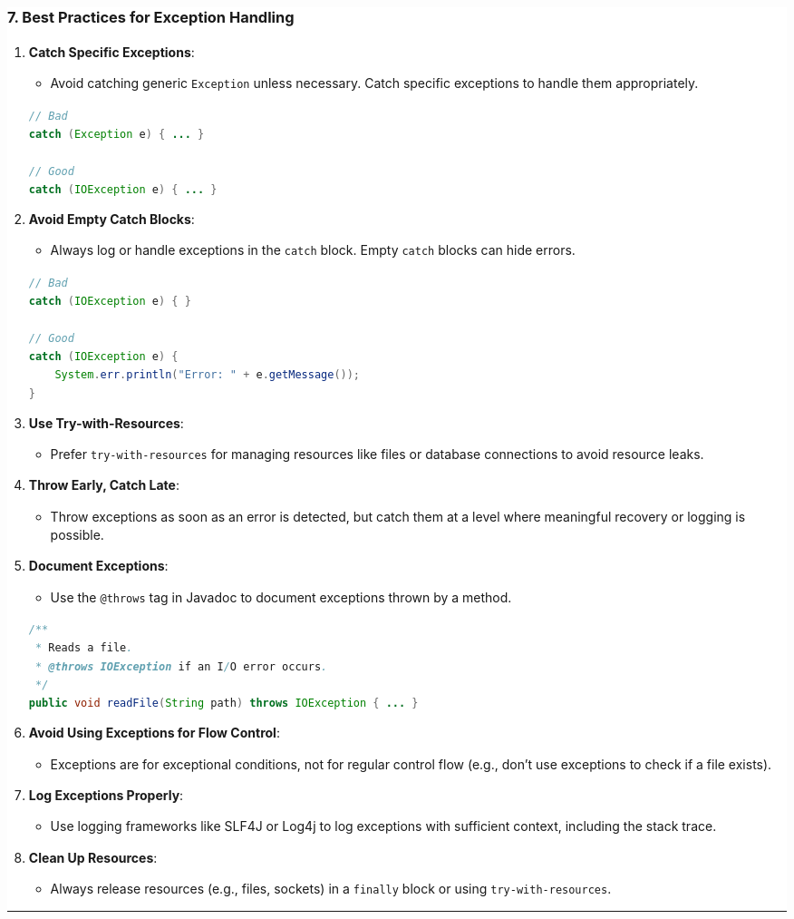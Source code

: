 
### **7. Best Practices for Exception Handling**
1. **Catch Specific Exceptions**:
    - Avoid catching generic `Exception` unless necessary. Catch specific exceptions to handle them appropriately.
   ```java
   // Bad
   catch (Exception e) { ... }

   // Good
   catch (IOException e) { ... }
   ```

2. **Avoid Empty Catch Blocks**:
    - Always log or handle exceptions in the `catch` block. Empty `catch` blocks can hide errors.
   ```java
   // Bad
   catch (IOException e) { }

   // Good
   catch (IOException e) {
       System.err.println("Error: " + e.getMessage());
   }
   ```

3. **Use Try-with-Resources**:
    - Prefer `try-with-resources` for managing resources like files or database connections to avoid resource leaks.

4. **Throw Early, Catch Late**:
    - Throw exceptions as soon as an error is detected, but catch them at a level where meaningful recovery or logging is possible.

5. **Document Exceptions**:
    - Use the `@throws` tag in Javadoc to document exceptions thrown by a method.
   ```java
   /**
    * Reads a file.
    * @throws IOException if an I/O error occurs.
    */
   public void readFile(String path) throws IOException { ... }
   ```

6. **Avoid Using Exceptions for Flow Control**:
    - Exceptions are for exceptional conditions, not for regular control flow (e.g., don’t use exceptions to check if a file exists).

7. **Log Exceptions Properly**:
    - Use logging frameworks like SLF4J or Log4j to log exceptions with sufficient context, including the stack trace.

8. **Clean Up Resources**:
    - Always release resources (e.g., files, sockets) in a `finally` block or using `try-with-resources`.

---
